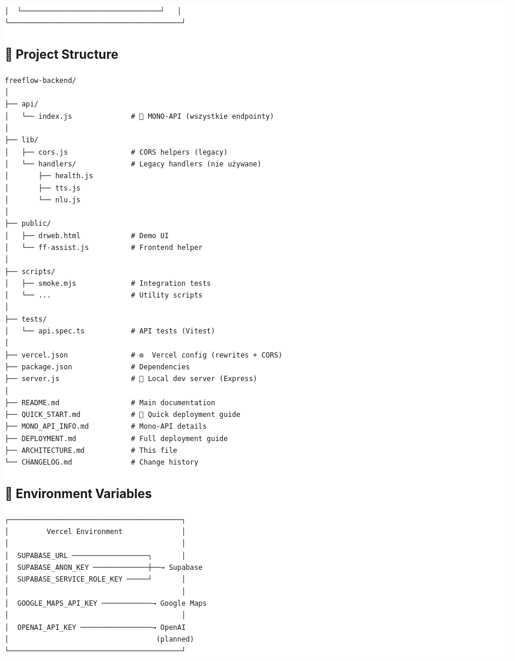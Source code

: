 ```
│  └─────────────────────────────────┘   │
└─────────────────────────────────────────┘
```

## 📂 Project Structure

```
freeflow-backend/
│
├── api/
│   └── index.js              # 🎯 MONO-API (wszystkie endpointy)
│
├── lib/
│   ├── cors.js               # CORS helpers (legacy)
│   └── handlers/             # Legacy handlers (nie używane)
│       ├── health.js
│       ├── tts.js
│       └── nlu.js
│
├── public/
│   ├── drweb.html            # Demo UI
│   └── ff-assist.js          # Frontend helper
│
├── scripts/
│   ├── smoke.mjs             # Integration tests
│   └── ...                   # Utility scripts
│
├── tests/
│   └── api.spec.ts           # API tests (Vitest)
│
├── vercel.json               # ⚙️  Vercel config (rewrites + CORS)
├── package.json              # Dependencies
├── server.js                 # 🔧 Local dev server (Express)
│
├── README.md                 # Main documentation
├── QUICK_START.md            # 🚀 Quick deployment guide
├── MONO_API_INFO.md          # Mono-API details
├── DEPLOYMENT.md             # Full deployment guide
├── ARCHITECTURE.md           # This file
└── CHANGELOG.md              # Change history
```

## 🔐 Environment Variables

```
┌─────────────────────────────────────────┐
│         Vercel Environment              │
│                                         │
│  SUPABASE_URL ──────────────────┐       │
│  SUPABASE_ANON_KEY ─────────────┼──→ Supabase
│  SUPABASE_SERVICE_ROLE_KEY ─────┘       │
│                                         │
│  GOOGLE_MAPS_API_KEY ────────────→ Google Maps
│                                         │
│  OPENAI_API_KEY ─────────────────→ OpenAI
│                                   (planned)
└─────────────────────────────────────────┘
```
